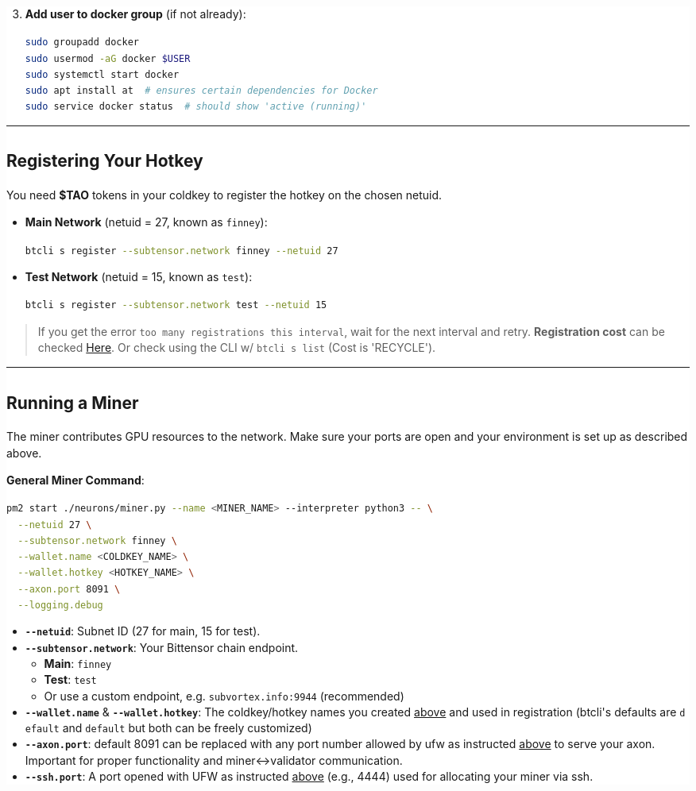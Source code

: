3. **Add user to docker group** (if not already):
   ```bash
   sudo groupadd docker
   sudo usermod -aG docker $USER
   sudo systemctl start docker
   sudo apt install at  # ensures certain dependencies for Docker
   sudo service docker status  # should show 'active (running)'
   ```

---

## Registering Your Hotkey
You need **$TAO** tokens in your coldkey to register the hotkey on the chosen netuid.

- **Main Network** (netuid = 27, known as `finney`):
  ```bash
  btcli s register --subtensor.network finney --netuid 27
  ```
- **Test Network** (netuid = 15, known as `test`):
  ```bash
  btcli s register --subtensor.network test --netuid 15
  ```

> If you get the error `too many registrations this interval`, wait for the next interval and retry.
> **Registration cost** can be checked [Here](https://taostats.io/subnets/netuid-27/#registration). Or check using the CLI w/ `btcli s list` (Cost is 'RECYCLE').

---

## Running a Miner
The miner contributes GPU resources to the network. Make sure your ports are open and your environment is set up as described above.

**General Miner Command**:
```bash
pm2 start ./neurons/miner.py --name <MINER_NAME> --interpreter python3 -- \
  --netuid 27 \
  --subtensor.network finney \
  --wallet.name <COLDKEY_NAME> \
  --wallet.hotkey <HOTKEY_NAME> \
  --axon.port 8091 \
  --logging.debug
```

- **`--netuid`**: Subnet ID (27 for main, 15 for test).
- **`--subtensor.network`**: Your Bittensor chain endpoint.
  - **Main**: `finney`
  - **Test**: `test`
  - Or use a custom endpoint, e.g. `subvortex.info:9944` (recommended)
- **`--wallet.name`** & **`--wallet.hotkey`**: The coldkey/hotkey names you created [above](#create-or-regenerate-keys) and used in registration (btcli's defaults are `default` and `default` but both can be freely customized)
- **`--axon.port`**: default 8091 can be replaced with any port number allowed by ufw as instructed [above](#networking-and-firewall) to serve your axon. Important for proper functionality and miner<->validator communication.
- **`--ssh.port`**: A port opened with UFW as instructed [above](#networking-and-firewall) (e.g., 4444) used for allocating your miner via ssh.
